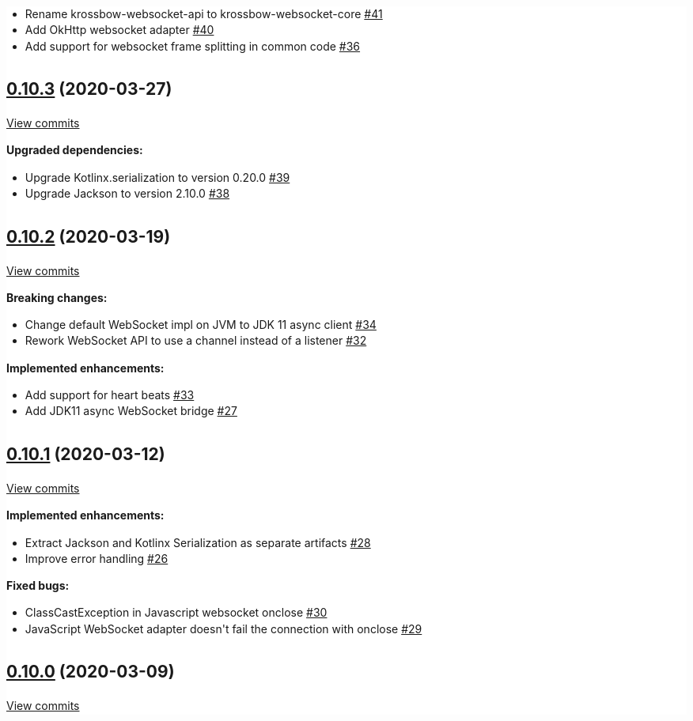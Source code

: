 - Rename krossbow\-websocket\-api to krossbow\-websocket\-core [\#41](https://github.com/joffrey-bion/krossbow/issues/41)
- Add OkHttp websocket adapter [\#40](https://github.com/joffrey-bion/krossbow/issues/40)
- Add support for websocket frame splitting in common code [\#36](https://github.com/joffrey-bion/krossbow/issues/36)

## [0.10.3](https://github.com/joffrey-bion/krossbow/tree/0.10.3) (2020-03-27)
[View commits](https://github.com/joffrey-bion/krossbow/compare/0.10.2...0.10.3)

**Upgraded dependencies:**

- Upgrade Kotlinx.serialization to version 0.20.0 [\#39](https://github.com/joffrey-bion/krossbow/issues/39)
- Upgrade Jackson to version 2.10.0 [\#38](https://github.com/joffrey-bion/krossbow/issues/38)

## [0.10.2](https://github.com/joffrey-bion/krossbow/tree/0.10.2) (2020-03-19)
[View commits](https://github.com/joffrey-bion/krossbow/compare/0.10.1...0.10.2)

**Breaking changes:**

- Change default WebSocket impl on JVM to JDK 11 async client [\#34](https://github.com/joffrey-bion/krossbow/issues/34)
- Rework WebSocket API to use a channel instead of a listener [\#32](https://github.com/joffrey-bion/krossbow/issues/32)

**Implemented enhancements:**

- Add support for heart beats [\#33](https://github.com/joffrey-bion/krossbow/issues/33)
- Add JDK11 async WebSocket bridge [\#27](https://github.com/joffrey-bion/krossbow/issues/27)

## [0.10.1](https://github.com/joffrey-bion/krossbow/tree/0.10.1) (2020-03-12)
[View commits](https://github.com/joffrey-bion/krossbow/compare/0.10.0...0.10.1)

**Implemented enhancements:**

- Extract Jackson and Kotlinx Serialization as separate artifacts [\#28](https://github.com/joffrey-bion/krossbow/issues/28)
- Improve error handling [\#26](https://github.com/joffrey-bion/krossbow/issues/26)

**Fixed bugs:**

- ClassCastException in Javascript websocket onclose [\#30](https://github.com/joffrey-bion/krossbow/issues/30)
- JavaScript WebSocket adapter doesn't fail the connection with onclose [\#29](https://github.com/joffrey-bion/krossbow/issues/29)

## [0.10.0](https://github.com/joffrey-bion/krossbow/tree/0.10.0) (2020-03-09)
[View commits](https://github.com/joffrey-bion/krossbow/compare/0.4.2...0.10.0)
